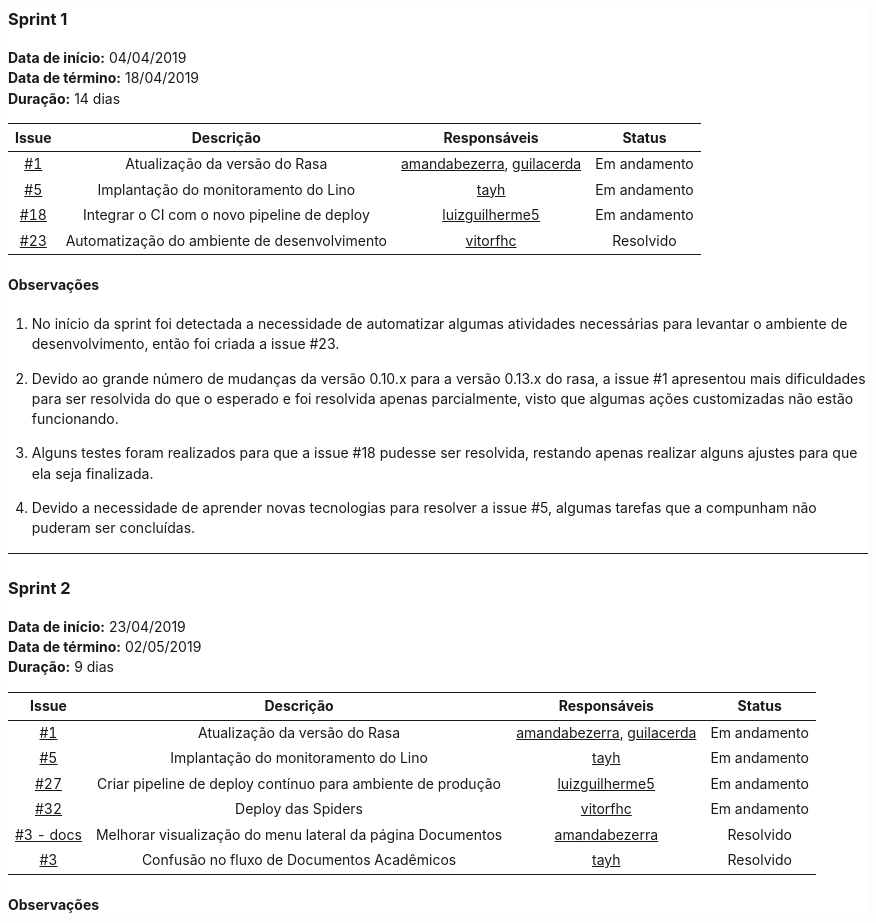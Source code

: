 ### Sprint 1

<b>Data de início:</b> 04/04/2019              
<b>Data de término:</b> 18/04/2019             
<b>Duração:</b> 14 dias                  


| Issue | Descrição | Responsáveis | Status |
| :--: | :--: | :--: | :--: |
| [#1](https://github.com/BotLino/Lino/issues/1) | Atualização da versão do Rasa | [amandabezerra](https://github.com/amandabezerra), [guilacerda](https://github.com/guilacerda) | Em andamento |
| [#5](https://github.com/BotLino/Lino/issues/5) | Implantação do monitoramento do Lino | [tayh](https://github.com/tayh) | Em andamento |
| [#18](https://github.com/BotLino/Lino/issues/18) | Integrar o CI com o novo pipeline de deploy | [luizguilherme5](https://github.com/luizguilherme5) | Em andamento |
| [#23](https://github.com/BotLino/Lino/issues/23) | Automatização do ambiente de desenvolvimento | [vitorfhc](https://github.com/vitorfhc) | Resolvido |

#### Observações

1) No início da sprint foi detectada a necessidade de automatizar algumas atividades necessárias para levantar o ambiente de desenvolvimento, então foi criada a issue #23.

2) Devido ao grande número de mudanças da versão 0.10.x para a versão 0.13.x do rasa, a issue #1 apresentou mais dificuldades para ser resolvida do que o esperado e foi resolvida apenas parcialmente, visto que algumas ações customizadas não estão funcionando.

3) Alguns testes foram realizados para que a issue #18 pudesse ser resolvida, restando apenas realizar alguns ajustes para que ela seja finalizada.

4) Devido a necessidade de aprender novas tecnologias para resolver a issue #5, algumas tarefas que a compunham não puderam ser concluídas.

---

### Sprint 2

<b>Data de início:</b> 23/04/2019              
<b>Data de término:</b> 02/05/2019          
<b>Duração:</b> 9 dias             

| Issue | Descrição | Responsáveis | Status |
| :--: | :--: | :--: | :--: |
| [#1](https://github.com/BotLino/Lino/issues/1) | Atualização da versão do Rasa | [amandabezerra](https://github.com/amandabezerra), [guilacerda](https://github.com/guilacerda) | Em andamento |
| [#5](https://github.com/BotLino/Lino/issues/5) | Implantação do monitoramento do Lino | [tayh](https://github.com/tayh) | Em andamento |
| [#27](https://github.com/BotLino/Lino/issues/27) | Criar pipeline de deploy contínuo para ambiente de produção | [luizguilherme5](https://github.com/luizguilherme5) | Em andamento |
| [#32](https://github.com/BotLino/Lino/issues/27) | Deploy das Spiders | [vitorfhc](https://github.com/vitorfhc) | Em andamento |
| [#3 - docs](https://github.com/BotLino/docs/issues/3) | Melhorar visualização do menu lateral da página Documentos | [amandabezerra](https://github.com/amandabezerra) | Resolvido |
| [#3](https://github.com/BotLino/Lino/issues/3) | Confusão no fluxo de Documentos Acadêmicos | [tayh](https://github.com/tayh) | Resolvido |

#### Observações
